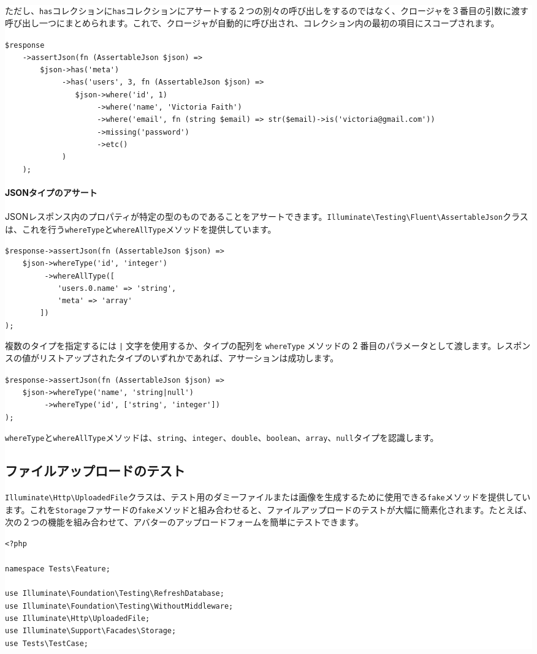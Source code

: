 ただし、`has`コレクションに`has`コレクションにアサートする２つの別々の呼び出しをするのではなく、クロージャを３番目の引数に渡す呼び出し一つにまとめられます。これで、クロージャが自動的に呼び出され、コレクション内の最初の項目にスコープされます。

    $response
        ->assertJson(fn (AssertableJson $json) =>
            $json->has('meta')
                 ->has('users', 3, fn (AssertableJson $json) =>
                    $json->where('id', 1)
                         ->where('name', 'Victoria Faith')
                         ->where('email', fn (string $email) => str($email)->is('victoria@gmail.com'))
                         ->missing('password')
                         ->etc()
                 )
        );

<a name="asserting-json-types"></a>
#### JSONタイプのアサート

JSONレスポンス内のプロパティが特定の型のものであることをアサートできます。`Illuminate\Testing\Fluent\AssertableJson`クラスは、これを行う`whereType`と`whereAllType`メソッドを提供しています。

    $response->assertJson(fn (AssertableJson $json) =>
        $json->whereType('id', 'integer')
             ->whereAllType([
                'users.0.name' => 'string',
                'meta' => 'array'
            ])
    );

複数のタイプを指定するには `|` 文字を使用するか、タイプの配列を `whereType` メソッドの 2 番目のパラメータとして渡します。レスポンスの値がリストアップされたタイプのいずれかであれば、アサーションは成功します。

    $response->assertJson(fn (AssertableJson $json) =>
        $json->whereType('name', 'string|null')
             ->whereType('id', ['string', 'integer'])
    );

`whereType`と`whereAllType`メソッドは、`string`、`integer`、`double`、`boolean`、`array`、`null`タイプを認識します。

<a name="testing-file-uploads"></a>
## ファイルアップロードのテスト

`Illuminate\Http\UploadedFile`クラスは、テスト用のダミーファイルまたは画像を生成するために使用できる`fake`メソッドを提供しています。これを`Storage`ファサードの`fake`メソッドと組み合わせると、ファイルアップロードのテストが大幅に簡素化されます。たとえば、次の２つの機能を組み合わせて、アバターのアップロードフォームを簡単にテストできます。

    <?php

    namespace Tests\Feature;

    use Illuminate\Foundation\Testing\RefreshDatabase;
    use Illuminate\Foundation\Testing\WithoutMiddleware;
    use Illuminate\Http\UploadedFile;
    use Illuminate\Support\Facades\Storage;
    use Tests\TestCase;
